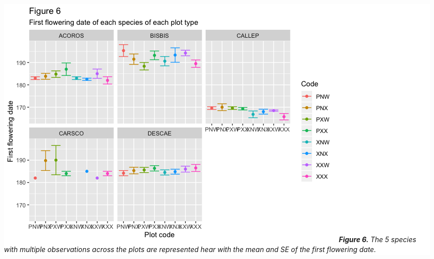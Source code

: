 ![](indiv_project_2_eda_kelsey-e_files/figure-gfm/unnamed-chunk-17-1.png)
***Figure 6.** The 5 species with multiple observations across the plots
are represented hear with the mean and SE of the first flowering date.*
